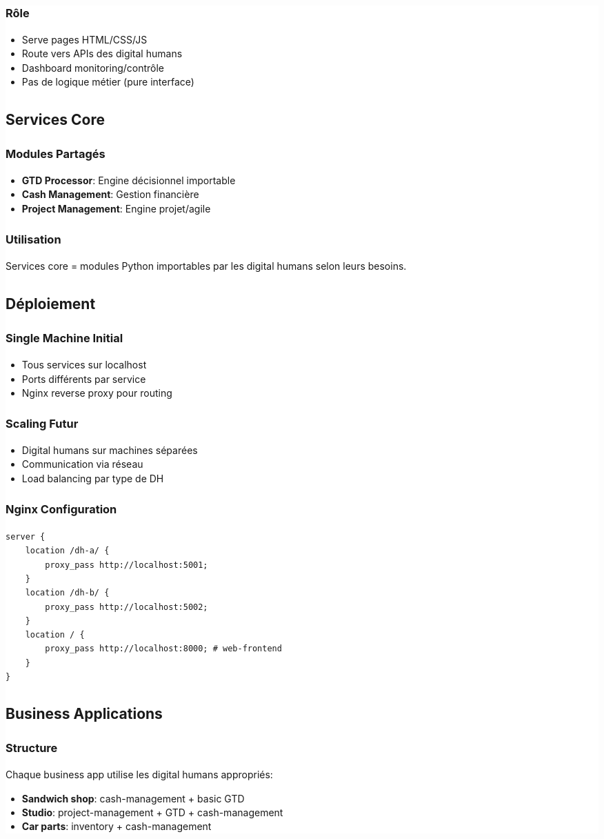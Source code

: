 ### Rôle
- Serve pages HTML/CSS/JS
- Route vers APIs des digital humans
- Dashboard monitoring/contrôle
- Pas de logique métier (pure interface)

## Services Core

### Modules Partagés
- **GTD Processor**: Engine décisionnel importable
- **Cash Management**: Gestion financière
- **Project Management**: Engine projet/agile

### Utilisation
Services core = modules Python importables par les digital humans selon leurs besoins.

## Déploiement

### Single Machine Initial
- Tous services sur localhost
- Ports différents par service
- Nginx reverse proxy pour routing

### Scaling Futur
- Digital humans sur machines séparées
- Communication via réseau
- Load balancing par type de DH

### Nginx Configuration
```nginx
server {
    location /dh-a/ {
        proxy_pass http://localhost:5001;
    }
    location /dh-b/ {
        proxy_pass http://localhost:5002;
    }
    location / {
        proxy_pass http://localhost:8000; # web-frontend
    }
}
```

## Business Applications

### Structure
Chaque business app utilise les digital humans appropriés:
- **Sandwich shop**: cash-management + basic GTD
- **Studio**: project-management + GTD + cash-management  
- **Car parts**: inventory + cash-management
